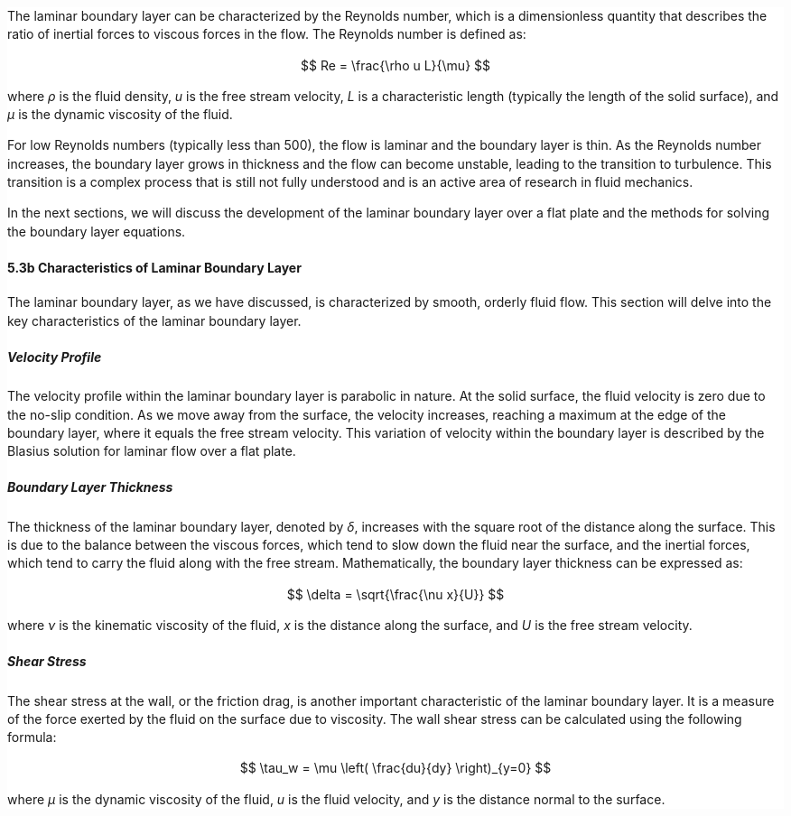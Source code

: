 The laminar boundary layer can be characterized by the Reynolds number, which is a dimensionless quantity that describes the ratio of inertial forces to viscous forces in the flow. The Reynolds number is defined as:

$$
Re = \frac{\rho u L}{\mu}
$$

where $\rho$ is the fluid density, $u$ is the free stream velocity, $L$ is a characteristic length (typically the length of the solid surface), and $\mu$ is the dynamic viscosity of the fluid.

For low Reynolds numbers (typically less than 500), the flow is laminar and the boundary layer is thin. As the Reynolds number increases, the boundary layer grows in thickness and the flow can become unstable, leading to the transition to turbulence. This transition is a complex process that is still not fully understood and is an active area of research in fluid mechanics.

In the next sections, we will discuss the development of the laminar boundary layer over a flat plate and the methods for solving the boundary layer equations.

#### 5.3b Characteristics of Laminar Boundary Layer

The laminar boundary layer, as we have discussed, is characterized by smooth, orderly fluid flow. This section will delve into the key characteristics of the laminar boundary layer.

##### Velocity Profile

The velocity profile within the laminar boundary layer is parabolic in nature. At the solid surface, the fluid velocity is zero due to the no-slip condition. As we move away from the surface, the velocity increases, reaching a maximum at the edge of the boundary layer, where it equals the free stream velocity. This variation of velocity within the boundary layer is described by the Blasius solution for laminar flow over a flat plate.

##### Boundary Layer Thickness

The thickness of the laminar boundary layer, denoted by $\delta$, increases with the square root of the distance along the surface. This is due to the balance between the viscous forces, which tend to slow down the fluid near the surface, and the inertial forces, which tend to carry the fluid along with the free stream. Mathematically, the boundary layer thickness can be expressed as:

$$
\delta = \sqrt{\frac{\nu x}{U}}
$$

where $\nu$ is the kinematic viscosity of the fluid, $x$ is the distance along the surface, and $U$ is the free stream velocity.

##### Shear Stress

The shear stress at the wall, or the friction drag, is another important characteristic of the laminar boundary layer. It is a measure of the force exerted by the fluid on the surface due to viscosity. The wall shear stress can be calculated using the following formula:

$$
\tau_w = \mu \left( \frac{du}{dy} \right)_{y=0}
$$

where $\mu$ is the dynamic viscosity of the fluid, $u$ is the fluid velocity, and $y$ is the distance normal to the surface.
